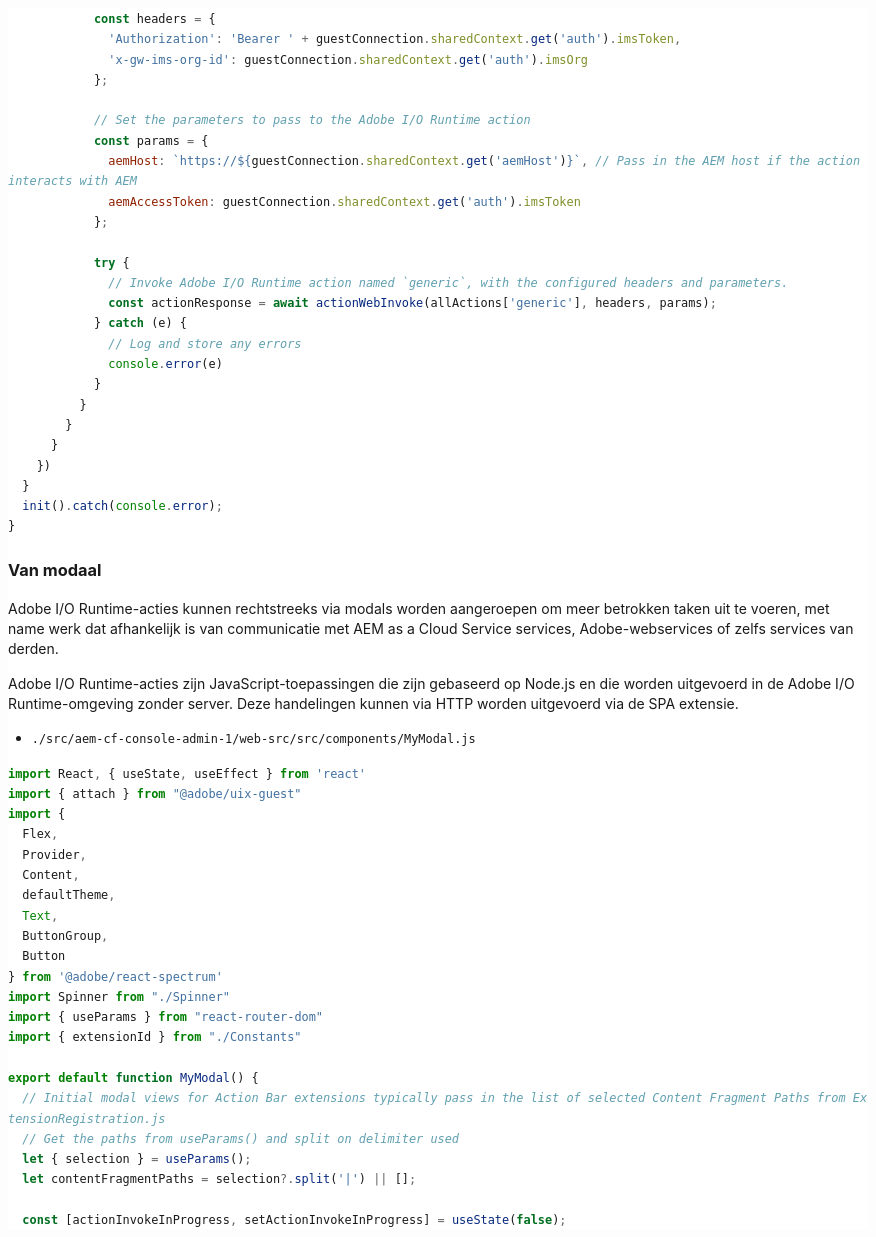 ```javascript
            const headers = {
              'Authorization': 'Bearer ' + guestConnection.sharedContext.get('auth').imsToken,
              'x-gw-ims-org-id': guestConnection.sharedContext.get('auth').imsOrg
            };

            // Set the parameters to pass to the Adobe I/O Runtime action
            const params = {
              aemHost: `https://${guestConnection.sharedContext.get('aemHost')}`, // Pass in the AEM host if the action interacts with AEM
              aemAccessToken: guestConnection.sharedContext.get('auth').imsToken
            };

            try {
              // Invoke Adobe I/O Runtime action named `generic`, with the configured headers and parameters.
              const actionResponse = await actionWebInvoke(allActions['generic'], headers, params);
            } catch (e) {
              // Log and store any errors
              console.error(e)
            }           
          }
        }
      }
    })
  }
  init().catch(console.error);
}
```

### Van modaal

Adobe I/O Runtime-acties kunnen rechtstreeks via modals worden aangeroepen om meer betrokken taken uit te voeren, met name werk dat afhankelijk is van communicatie met AEM as a Cloud Service services, Adobe-webservices of zelfs services van derden.

Adobe I/O Runtime-acties zijn JavaScript-toepassingen die zijn gebaseerd op Node.js en die worden uitgevoerd in de Adobe I/O Runtime-omgeving zonder server. Deze handelingen kunnen via HTTP worden uitgevoerd via de SPA extensie.

+ `./src/aem-cf-console-admin-1/web-src/src/components/MyModal.js`

```javascript
import React, { useState, useEffect } from 'react'
import { attach } from "@adobe/uix-guest"
import {
  Flex,
  Provider,
  Content,
  defaultTheme,
  Text,
  ButtonGroup,
  Button
} from '@adobe/react-spectrum'
import Spinner from "./Spinner"
import { useParams } from "react-router-dom"
import { extensionId } from "./Constants"

export default function MyModal() {
  // Initial modal views for Action Bar extensions typically pass in the list of selected Content Fragment Paths from ExtensionRegistration.js
  // Get the paths from useParams() and split on delimiter used
  let { selection } = useParams();
  let contentFragmentPaths = selection?.split('|') || [];

  const [actionInvokeInProgress, setActionInvokeInProgress] = useState(false);
```